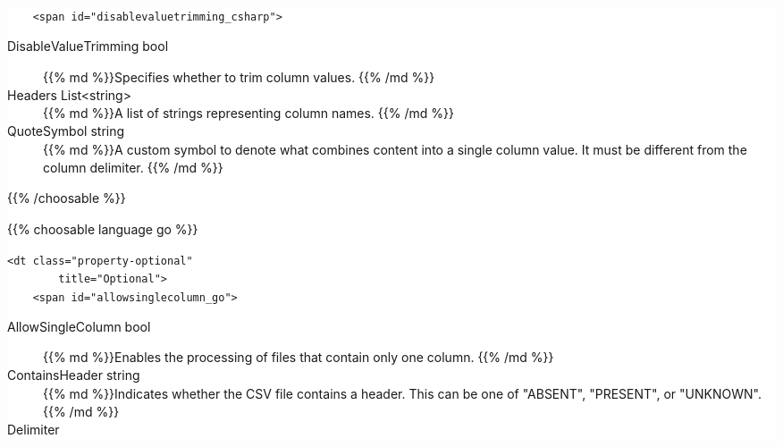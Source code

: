        <span id="disablevaluetrimming_csharp">
<a href="#disablevaluetrimming_csharp" style="color: inherit; text-decoration: inherit;">Disable<wbr>Value<wbr>Trimming</a>
</span>
        <span class="property-indicator"></span>
        <span class="property-type">bool</span>
    </dt>
    <dd>{{% md %}}Specifies whether to trim column values.
{{% /md %}}</dd>
    <dt class="property-optional"
            title="Optional">
        <span id="headers_csharp">
<a href="#headers_csharp" style="color: inherit; text-decoration: inherit;">Headers</a>
</span>
        <span class="property-indicator"></span>
        <span class="property-type">List&lt;string&gt;</span>
    </dt>
    <dd>{{% md %}}A list of strings representing column names.
{{% /md %}}</dd>
    <dt class="property-optional"
            title="Optional">
        <span id="quotesymbol_csharp">
<a href="#quotesymbol_csharp" style="color: inherit; text-decoration: inherit;">Quote<wbr>Symbol</a>
</span>
        <span class="property-indicator"></span>
        <span class="property-type">string</span>
    </dt>
    <dd>{{% md %}}A custom symbol to denote what combines content into a single column value. It must be different from the column delimiter.
{{% /md %}}</dd>
</dl>
{{% /choosable %}}

{{% choosable language go %}}
<dl class="resources-properties">

    <dt class="property-optional"
            title="Optional">
        <span id="allowsinglecolumn_go">
<a href="#allowsinglecolumn_go" style="color: inherit; text-decoration: inherit;">Allow<wbr>Single<wbr>Column</a>
</span>
        <span class="property-indicator"></span>
        <span class="property-type">bool</span>
    </dt>
    <dd>{{% md %}}Enables the processing of files that contain only one column.
{{% /md %}}</dd>
    <dt class="property-optional"
            title="Optional">
        <span id="containsheader_go">
<a href="#containsheader_go" style="color: inherit; text-decoration: inherit;">Contains<wbr>Header</a>
</span>
        <span class="property-indicator"></span>
        <span class="property-type">string</span>
    </dt>
    <dd>{{% md %}}Indicates whether the CSV file contains a header. This can be one of "ABSENT", "PRESENT", or "UNKNOWN".
{{% /md %}}</dd>
    <dt class="property-optional"
            title="Optional">
        <span id="delimiter_go">
<a href="#delimiter_go" style="color: inherit; text-decoration: inherit;">Delimiter</a>